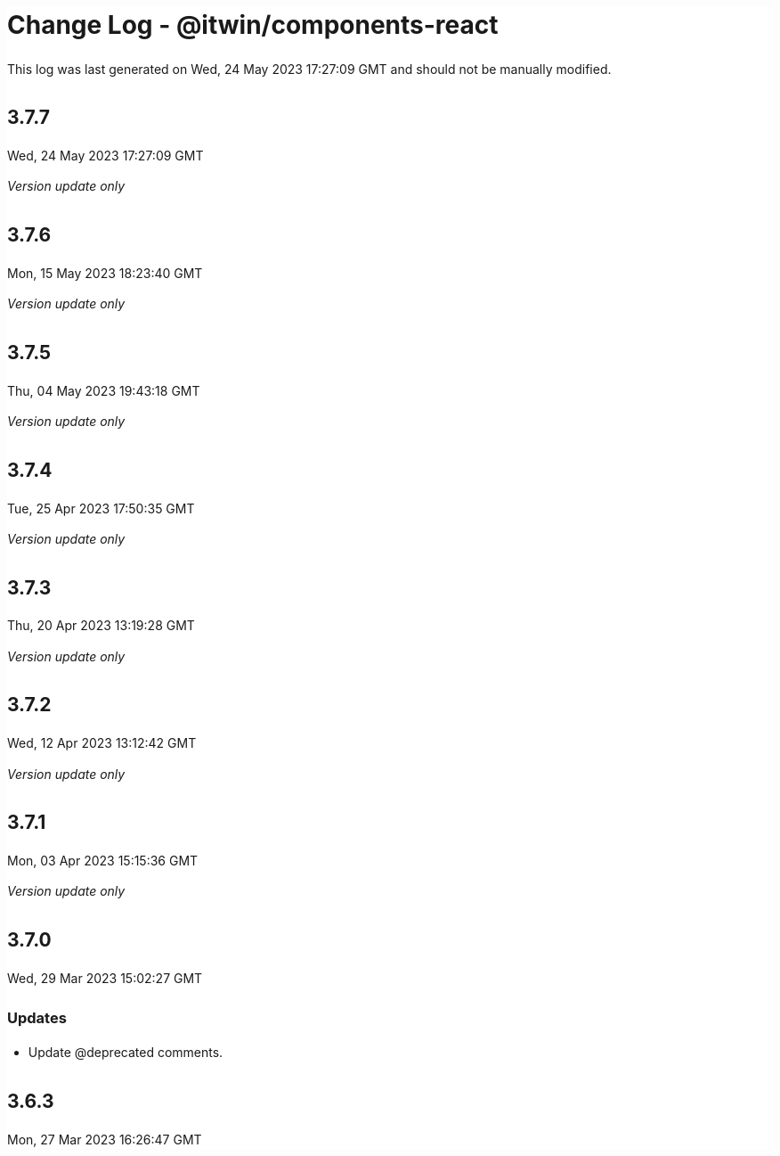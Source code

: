 # Change Log - @itwin/components-react

This log was last generated on Wed, 24 May 2023 17:27:09 GMT and should not be manually modified.

## 3.7.7
Wed, 24 May 2023 17:27:09 GMT

_Version update only_

## 3.7.6
Mon, 15 May 2023 18:23:40 GMT

_Version update only_

## 3.7.5
Thu, 04 May 2023 19:43:18 GMT

_Version update only_

## 3.7.4
Tue, 25 Apr 2023 17:50:35 GMT

_Version update only_

## 3.7.3
Thu, 20 Apr 2023 13:19:28 GMT

_Version update only_

## 3.7.2
Wed, 12 Apr 2023 13:12:42 GMT

_Version update only_

## 3.7.1
Mon, 03 Apr 2023 15:15:36 GMT

_Version update only_

## 3.7.0
Wed, 29 Mar 2023 15:02:27 GMT

### Updates

- Update @deprecated comments.

## 3.6.3
Mon, 27 Mar 2023 16:26:47 GMT
